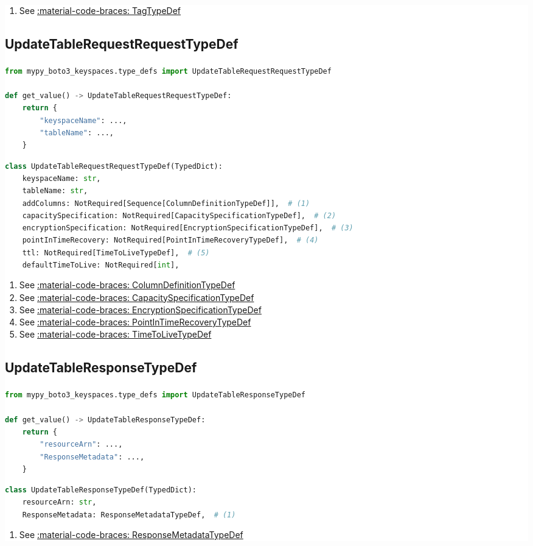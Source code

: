 1. See [:material-code-braces: TagTypeDef](./type_defs.md#tagtypedef) 
## UpdateTableRequestRequestTypeDef

```python title="Usage Example"
from mypy_boto3_keyspaces.type_defs import UpdateTableRequestRequestTypeDef

def get_value() -> UpdateTableRequestRequestTypeDef:
    return {
        "keyspaceName": ...,
        "tableName": ...,
    }
```

```python title="Definition"
class UpdateTableRequestRequestTypeDef(TypedDict):
    keyspaceName: str,
    tableName: str,
    addColumns: NotRequired[Sequence[ColumnDefinitionTypeDef]],  # (1)
    capacitySpecification: NotRequired[CapacitySpecificationTypeDef],  # (2)
    encryptionSpecification: NotRequired[EncryptionSpecificationTypeDef],  # (3)
    pointInTimeRecovery: NotRequired[PointInTimeRecoveryTypeDef],  # (4)
    ttl: NotRequired[TimeToLiveTypeDef],  # (5)
    defaultTimeToLive: NotRequired[int],
```

1. See [:material-code-braces: ColumnDefinitionTypeDef](./type_defs.md#columndefinitiontypedef) 
2. See [:material-code-braces: CapacitySpecificationTypeDef](./type_defs.md#capacityspecificationtypedef) 
3. See [:material-code-braces: EncryptionSpecificationTypeDef](./type_defs.md#encryptionspecificationtypedef) 
4. See [:material-code-braces: PointInTimeRecoveryTypeDef](./type_defs.md#pointintimerecoverytypedef) 
5. See [:material-code-braces: TimeToLiveTypeDef](./type_defs.md#timetolivetypedef) 
## UpdateTableResponseTypeDef

```python title="Usage Example"
from mypy_boto3_keyspaces.type_defs import UpdateTableResponseTypeDef

def get_value() -> UpdateTableResponseTypeDef:
    return {
        "resourceArn": ...,
        "ResponseMetadata": ...,
    }
```

```python title="Definition"
class UpdateTableResponseTypeDef(TypedDict):
    resourceArn: str,
    ResponseMetadata: ResponseMetadataTypeDef,  # (1)
```

1. See [:material-code-braces: ResponseMetadataTypeDef](./type_defs.md#responsemetadatatypedef) 
